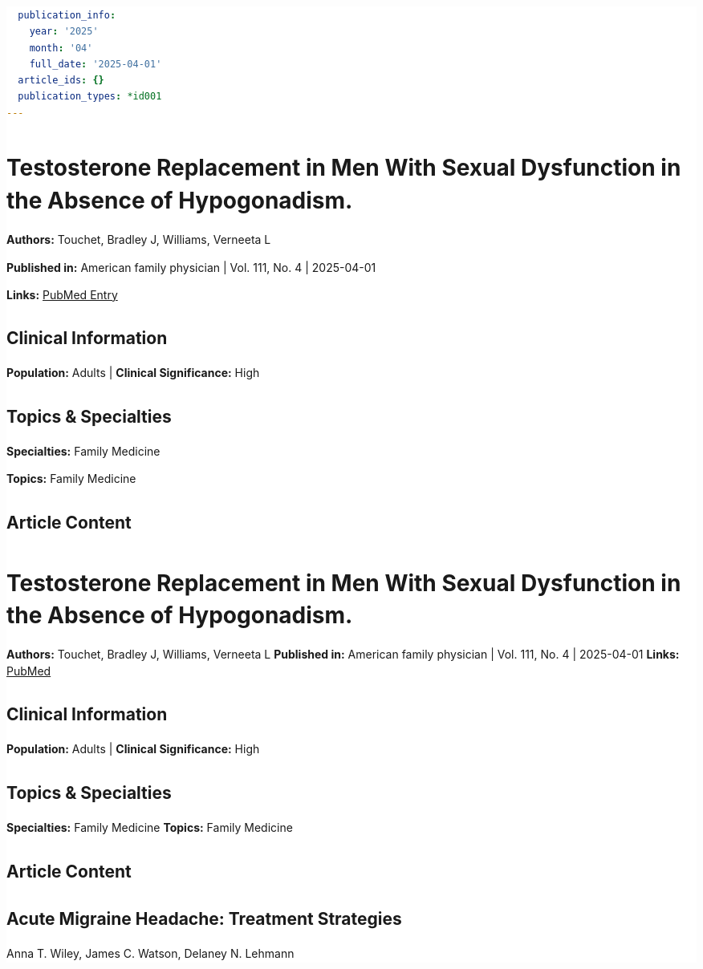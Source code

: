```yaml
  publication_info:
    year: '2025'
    month: '04'
    full_date: '2025-04-01'
  article_ids: {}
  publication_types: *id001
---
```


# Testosterone Replacement in Men With Sexual Dysfunction in the Absence of Hypogonadism.

**Authors:** Touchet, Bradley J, Williams, Verneeta L

**Published in:** American family physician | Vol. 111, No. 4 | 2025-04-01

**Links:** [PubMed Entry](https://pubmed.ncbi.nlm.nih.gov/40238971/)

## Clinical Information

**Population:** Adults | **Clinical Significance:** High

## Topics & Specialties

**Specialties:** Family Medicine

**Topics:** Family Medicine

## Article Content

# Testosterone Replacement in Men With Sexual Dysfunction in the Absence of Hypogonadism.
**Authors:** Touchet, Bradley J, Williams, Verneeta L
**Published in:** American family physician | Vol. 111, No. 4 | 2025-04-01
**Links:** [PubMed](https://pubmed.ncbi.nlm.nih.gov/40238971/)
## Clinical Information
**Population:** Adults | **Clinical Significance:** High
## Topics & Specialties
**Specialties:** Family Medicine
**Topics:** Family Medicine
## Article Content

## Acute Migraine Headache: Treatment Strategies

Anna T. Wiley, James C. Watson, Delaney N. Lehmann
